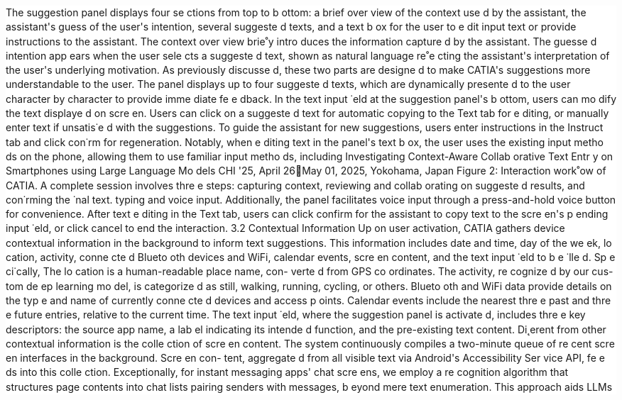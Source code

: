 The suggestion panel displays four se ctions from top to b ottom:
a brief over view of the context use d by the assistant, the assistant's
guess of the user's intention, several suggeste d texts, and a text b ox
for the user to e dit input text or provide instructions to the assistant.
The context over view brie˚y intro duces the information capture d
by the assistant. The guesse d intention app ears when the user
sele cts a suggeste d text, shown as natural language re˚e cting the
assistant's interpretation of the user's underlying motivation. As
previously discusse d, these two parts are designe d to make CATIA's
suggestions more understandable to the user. The panel displays
up to four suggeste d texts, which are dynamically presente d to the
user character by character to provide imme diate fe e dback.
In the text input ˙eld at the suggestion panel's b ottom, users can
mo dify the text displaye d on scre en. Users can click on a suggeste d
text for automatic copying to the
Text
tab for e diting, or manually
enter text if unsatis˙e d with the suggestions. To guide the assistant
for new suggestions, users enter instructions in the
Instruct
tab
and click con˙rm for regeneration. Notably, when e diting text in
the panel's text b ox, the user uses the existing input metho ds on
the phone, allowing them to use familiar input metho ds, including
Investigating Context-Aware Collab orative Text Entr y on Smartphones using Large Language Mo dels CHI '25, April 26May 01, 2025, Yokohama, Japan
Figure 2: Interaction work˚ow of CATIA. A complete session involves thre e steps: capturing context, reviewing and collab orating
on suggeste d results, and con˙rming the ˙nal text.
typing and voice input. Additionally, the panel facilitates voice
input through a press-and-hold voice button for convenience.
After text e diting in the
Text
tab, users can click
confirm
for
the assistant to copy text to the scre en's p ending input ˙eld, or
click
cancel
to end the interaction.
3.2 Contextual Information
Up on user activation, CATIA gathers device contextual information
in the background to inform text suggestions. This information
includes date and time, day of the we ek, lo cation, activity, conne cte d
Blueto oth devices and WiFi, calendar events, scre en content, and
the text input ˙eld to b e ˙lle d.
Sp e ci˙cally, The lo cation is a human-readable place name, con-
verte d from GPS co ordinates. The activity, re cognize d by our cus-
tom de ep learning mo del, is categorize d as still, walking, running,
cycling, or others. Blueto oth and WiFi data provide details on the
typ e and name of currently conne cte d devices and access p oints.
Calendar events include the nearest thre e past and thre e future
entries, relative to the current time. The text input ˙eld, where the
suggestion panel is activate d, includes thre e key descriptors: the
source app name, a lab el indicating its intende d function, and the
pre-existing text content.
Di˛erent from other contextual information is the colle ction of
scre en content. The system continuously compiles a two-minute
queue of re cent scre en interfaces in the background. Scre en con-
tent, aggregate d from all visible text via Android's Accessibility
Ser vice API, fe e ds into this colle ction. Exceptionally, for instant
messaging apps' chat scre ens, we employ a re cognition algorithm
that structures page contents into chat lists pairing senders with
messages, b eyond mere text enumeration. This approach aids LLMs